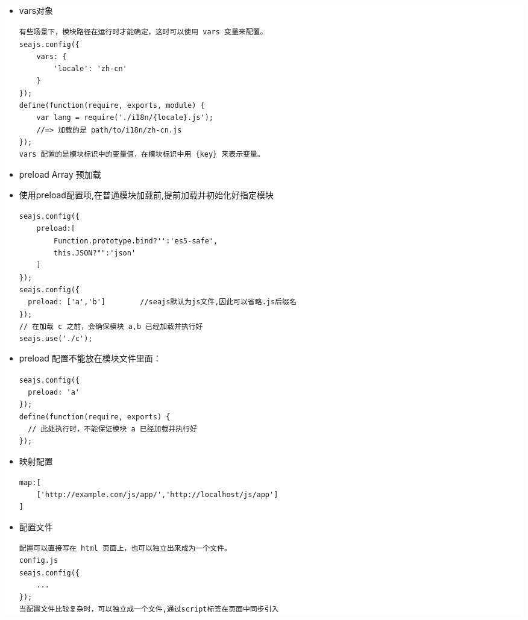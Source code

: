*	vars对象
	```
	有些场景下，模块路径在运行时才能确定，这时可以使用 vars 变量来配置。
	seajs.config({ 
		vars: { 
			'locale': 'zh-cn'
		} 
	});
	define(function(require, exports, module) {
		var lang = require('./i18n/{locale}.js'); 
		//=> 加载的是 path/to/i18n/zh-cn.js
	});
	vars 配置的是模块标识中的变量值，在模块标识中用 {key} 来表示变量。 
	```

* 	preload Array 预加载
*	使用preload配置项,在普通模块加载前,提前加载并初始化好指定模块
	```
	seajs.config({
		preload:[
			Function.prototype.bind?'':'es5-safe',
			this.JSON?"":'json'
		]
	});
	seajs.config({
	  preload: ['a','b']   		//seajs默认为js文件,因此可以省略.js后缀名
	});
	// 在加载 c 之前，会确保模块 a,b 已经加载并执行好
	seajs.use('./c');
	```	
*	preload 配置不能放在模块文件里面：
	```
	seajs.config({
	  preload: 'a'
	});
	define(function(require, exports) {
	  // 此处执行时，不能保证模块 a 已经加载并执行好
	});
	```
*	映射配置
	```
	map:[
		['http://example.com/js/app/','http://localhost/js/app']
	]
	```	
*	配置文件
	```
	配置可以直接写在 html 页面上，也可以独立出来成为一个文件。
	config.js
	seajs.config({
		...
	});
	当配置文件比较复杂时，可以独立成一个文件,通过script标签在页面中同步引入	
	```
